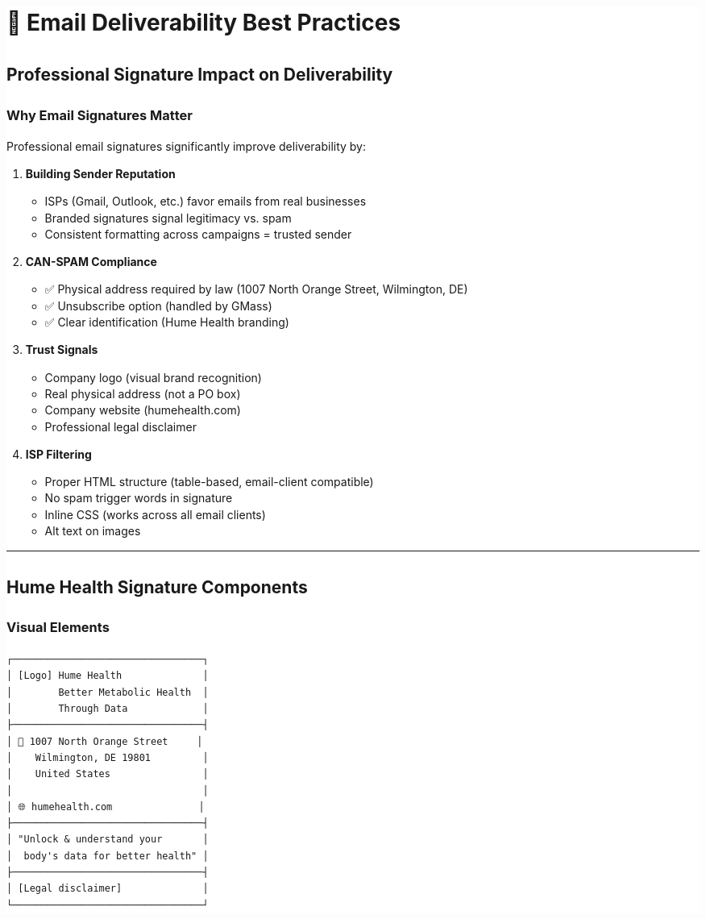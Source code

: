 # 📧 Email Deliverability Best Practices

## **Professional Signature Impact on Deliverability**

### **Why Email Signatures Matter**

Professional email signatures significantly improve deliverability by:

1. **Building Sender Reputation**
   - ISPs (Gmail, Outlook, etc.) favor emails from real businesses
   - Branded signatures signal legitimacy vs. spam
   - Consistent formatting across campaigns = trusted sender

2. **CAN-SPAM Compliance**
   - ✅ Physical address required by law (1007 North Orange Street, Wilmington, DE)
   - ✅ Unsubscribe option (handled by GMass)
   - ✅ Clear identification (Hume Health branding)

3. **Trust Signals**
   - Company logo (visual brand recognition)
   - Real physical address (not a PO box)
   - Company website (humehealth.com)
   - Professional legal disclaimer

4. **ISP Filtering**
   - Proper HTML structure (table-based, email-client compatible)
   - No spam trigger words in signature
   - Inline CSS (works across all email clients)
   - Alt text on images

---

## **Hume Health Signature Components**

### **Visual Elements**
```
┌─────────────────────────────────┐
│ [Logo] Hume Health              │
│        Better Metabolic Health  │
│        Through Data             │
├─────────────────────────────────┤
│ 📍 1007 North Orange Street     │
│    Wilmington, DE 19801         │
│    United States                │
│                                 │
│ 🌐 humehealth.com               │
├─────────────────────────────────┤
│ "Unlock & understand your       │
│  body's data for better health" │
├─────────────────────────────────┤
│ [Legal disclaimer]              │
└─────────────────────────────────┘
```
